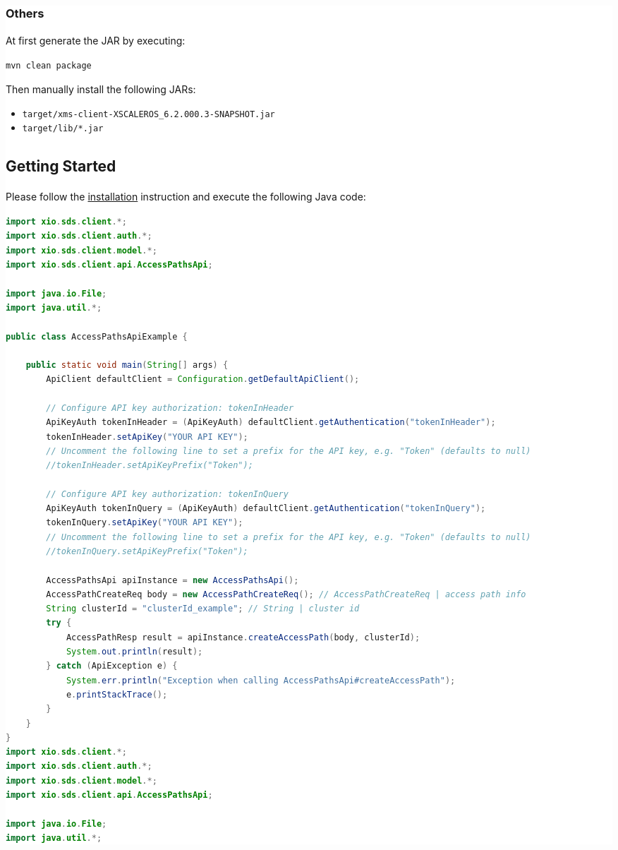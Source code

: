 ### Others

At first generate the JAR by executing:

```shell
mvn clean package
```

Then manually install the following JARs:

* `target/xms-client-XSCALEROS_6.2.000.3-SNAPSHOT.jar`
* `target/lib/*.jar`

## Getting Started

Please follow the [installation](#installation) instruction and execute the following Java code:

```java
import xio.sds.client.*;
import xio.sds.client.auth.*;
import xio.sds.client.model.*;
import xio.sds.client.api.AccessPathsApi;

import java.io.File;
import java.util.*;

public class AccessPathsApiExample {

    public static void main(String[] args) {
        ApiClient defaultClient = Configuration.getDefaultApiClient();

        // Configure API key authorization: tokenInHeader
        ApiKeyAuth tokenInHeader = (ApiKeyAuth) defaultClient.getAuthentication("tokenInHeader");
        tokenInHeader.setApiKey("YOUR API KEY");
        // Uncomment the following line to set a prefix for the API key, e.g. "Token" (defaults to null)
        //tokenInHeader.setApiKeyPrefix("Token");

        // Configure API key authorization: tokenInQuery
        ApiKeyAuth tokenInQuery = (ApiKeyAuth) defaultClient.getAuthentication("tokenInQuery");
        tokenInQuery.setApiKey("YOUR API KEY");
        // Uncomment the following line to set a prefix for the API key, e.g. "Token" (defaults to null)
        //tokenInQuery.setApiKeyPrefix("Token");

        AccessPathsApi apiInstance = new AccessPathsApi();
        AccessPathCreateReq body = new AccessPathCreateReq(); // AccessPathCreateReq | access path info
        String clusterId = "clusterId_example"; // String | cluster id
        try {
            AccessPathResp result = apiInstance.createAccessPath(body, clusterId);
            System.out.println(result);
        } catch (ApiException e) {
            System.err.println("Exception when calling AccessPathsApi#createAccessPath");
            e.printStackTrace();
        }
    }
}
import xio.sds.client.*;
import xio.sds.client.auth.*;
import xio.sds.client.model.*;
import xio.sds.client.api.AccessPathsApi;

import java.io.File;
import java.util.*;
```